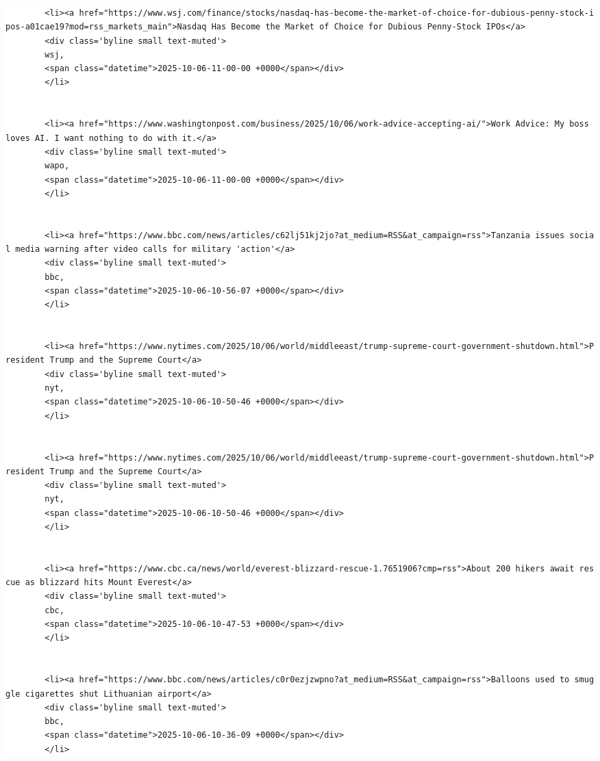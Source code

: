 
            <li><a href="https://www.wsj.com/finance/stocks/nasdaq-has-become-the-market-of-choice-for-dubious-penny-stock-ipos-a01cae19?mod=rss_markets_main">Nasdaq Has Become the Market of Choice for Dubious Penny-Stock IPOs</a>
            <div class='byline small text-muted'>
            wsj, 
            <span class="datetime">2025-10-06-11-00-00 +0000</span></div>
            </li>
        

            <li><a href="https://www.washingtonpost.com/business/2025/10/06/work-advice-accepting-ai/">Work Advice: My boss loves AI. I want nothing to do with it.</a>
            <div class='byline small text-muted'>
            wapo, 
            <span class="datetime">2025-10-06-11-00-00 +0000</span></div>
            </li>
        

            <li><a href="https://www.bbc.com/news/articles/c62lj51kj2jo?at_medium=RSS&at_campaign=rss">Tanzania issues social media warning after video calls for military 'action'</a>
            <div class='byline small text-muted'>
            bbc, 
            <span class="datetime">2025-10-06-10-56-07 +0000</span></div>
            </li>
        

            <li><a href="https://www.nytimes.com/2025/10/06/world/middleeast/trump-supreme-court-government-shutdown.html">President Trump and the Supreme Court</a>
            <div class='byline small text-muted'>
            nyt, 
            <span class="datetime">2025-10-06-10-50-46 +0000</span></div>
            </li>
        

            <li><a href="https://www.nytimes.com/2025/10/06/world/middleeast/trump-supreme-court-government-shutdown.html">President Trump and the Supreme Court</a>
            <div class='byline small text-muted'>
            nyt, 
            <span class="datetime">2025-10-06-10-50-46 +0000</span></div>
            </li>
        

            <li><a href="https://www.cbc.ca/news/world/everest-blizzard-rescue-1.7651906?cmp=rss">About 200 hikers await rescue as blizzard hits Mount Everest</a>
            <div class='byline small text-muted'>
            cbc, 
            <span class="datetime">2025-10-06-10-47-53 +0000</span></div>
            </li>
        

            <li><a href="https://www.bbc.com/news/articles/c0r0ezjzwpno?at_medium=RSS&at_campaign=rss">Balloons used to smuggle cigarettes shut Lithuanian airport</a>
            <div class='byline small text-muted'>
            bbc, 
            <span class="datetime">2025-10-06-10-36-09 +0000</span></div>
            </li>
        